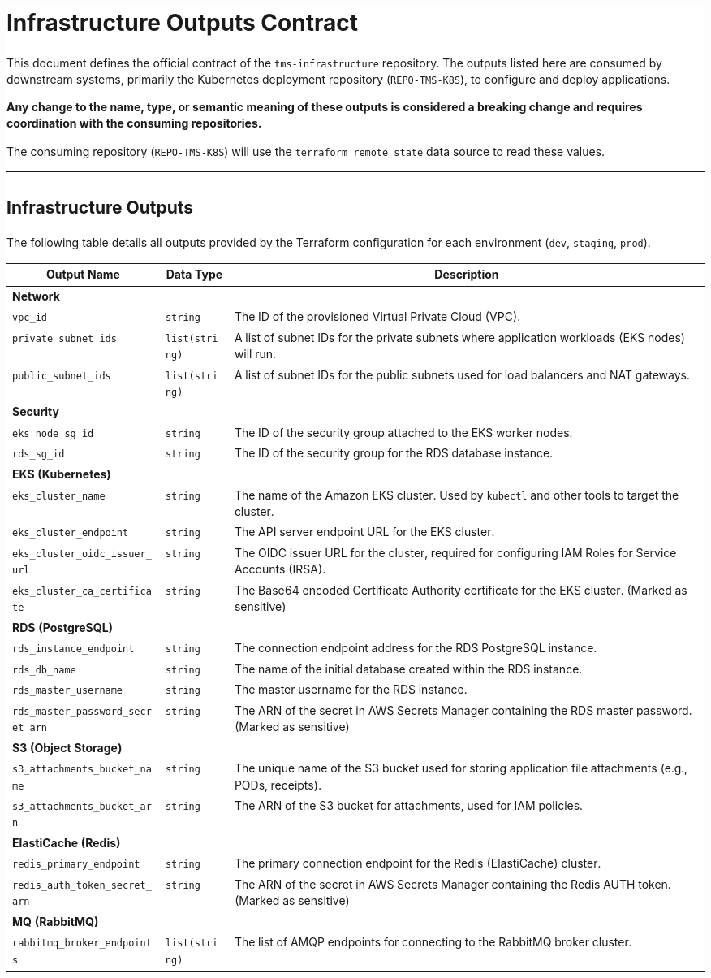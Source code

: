 # Infrastructure Outputs Contract

This document defines the official contract of the `tms-infrastructure` repository. The outputs listed here are consumed by downstream systems, primarily the Kubernetes deployment repository (`REPO-TMS-K8S`), to configure and deploy applications.

**Any change to the name, type, or semantic meaning of these outputs is considered a breaking change and requires coordination with the consuming repositories.**

The consuming repository (`REPO-TMS-K8S`) will use the `terraform_remote_state` data source to read these values.

---

## Infrastructure Outputs

The following table details all outputs provided by the Terraform configuration for each environment (`dev`, `staging`, `prod`).

| Output Name                        | Data Type      | Description                                                                                             |
| ---------------------------------- | -------------- | ------------------------------------------------------------------------------------------------------- |
| **Network**                        |                |                                                                                                         |
| `vpc_id`                           | `string`       | The ID of the provisioned Virtual Private Cloud (VPC).                                                  |
| `private_subnet_ids`               | `list(string)` | A list of subnet IDs for the private subnets where application workloads (EKS nodes) will run.          |
| `public_subnet_ids`                | `list(string)` | A list of subnet IDs for the public subnets used for load balancers and NAT gateways.                   |
| **Security**                       |                |                                                                                                         |
| `eks_node_sg_id`                   | `string`       | The ID of the security group attached to the EKS worker nodes.                                          |
| `rds_sg_id`                        | `string`       | The ID of the security group for the RDS database instance.                                             |
| **EKS (Kubernetes)**               |                |                                                                                                         |
| `eks_cluster_name`                 | `string`       | The name of the Amazon EKS cluster. Used by `kubectl` and other tools to target the cluster.            |
| `eks_cluster_endpoint`             | `string`       | The API server endpoint URL for the EKS cluster.                                                        |
| `eks_cluster_oidc_issuer_url`      | `string`       | The OIDC issuer URL for the cluster, required for configuring IAM Roles for Service Accounts (IRSA).      |
| `eks_cluster_ca_certificate`       | `string`       | The Base64 encoded Certificate Authority certificate for the EKS cluster. (Marked as sensitive)         |
| **RDS (PostgreSQL)**               |                |                                                                                                         |
| `rds_instance_endpoint`            | `string`       | The connection endpoint address for the RDS PostgreSQL instance.                                        |
| `rds_db_name`                      | `string`       | The name of the initial database created within the RDS instance.                                       |
| `rds_master_username`              | `string`       | The master username for the RDS instance.                                                               |
| `rds_master_password_secret_arn`   | `string`       | The ARN of the secret in AWS Secrets Manager containing the RDS master password. (Marked as sensitive)    |
| **S3 (Object Storage)**            |                |                                                                                                         |
| `s3_attachments_bucket_name`       | `string`       | The unique name of the S3 bucket used for storing application file attachments (e.g., PODs, receipts).    |
| `s3_attachments_bucket_arn`        | `string`       | The ARN of the S3 bucket for attachments, used for IAM policies.                                        |
| **ElastiCache (Redis)**            |                |                                                                                                         |
| `redis_primary_endpoint`           | `string`       | The primary connection endpoint for the Redis (ElastiCache) cluster.                                    |
| `redis_auth_token_secret_arn`      | `string`       | The ARN of the secret in AWS Secrets Manager containing the Redis AUTH token. (Marked as sensitive)       |
| **MQ (RabbitMQ)**                  |                |                                                                                                         |
| `rabbitmq_broker_endpoints`        | `list(string)` | The list of AMQP endpoints for connecting to the RabbitMQ broker cluster.                               |